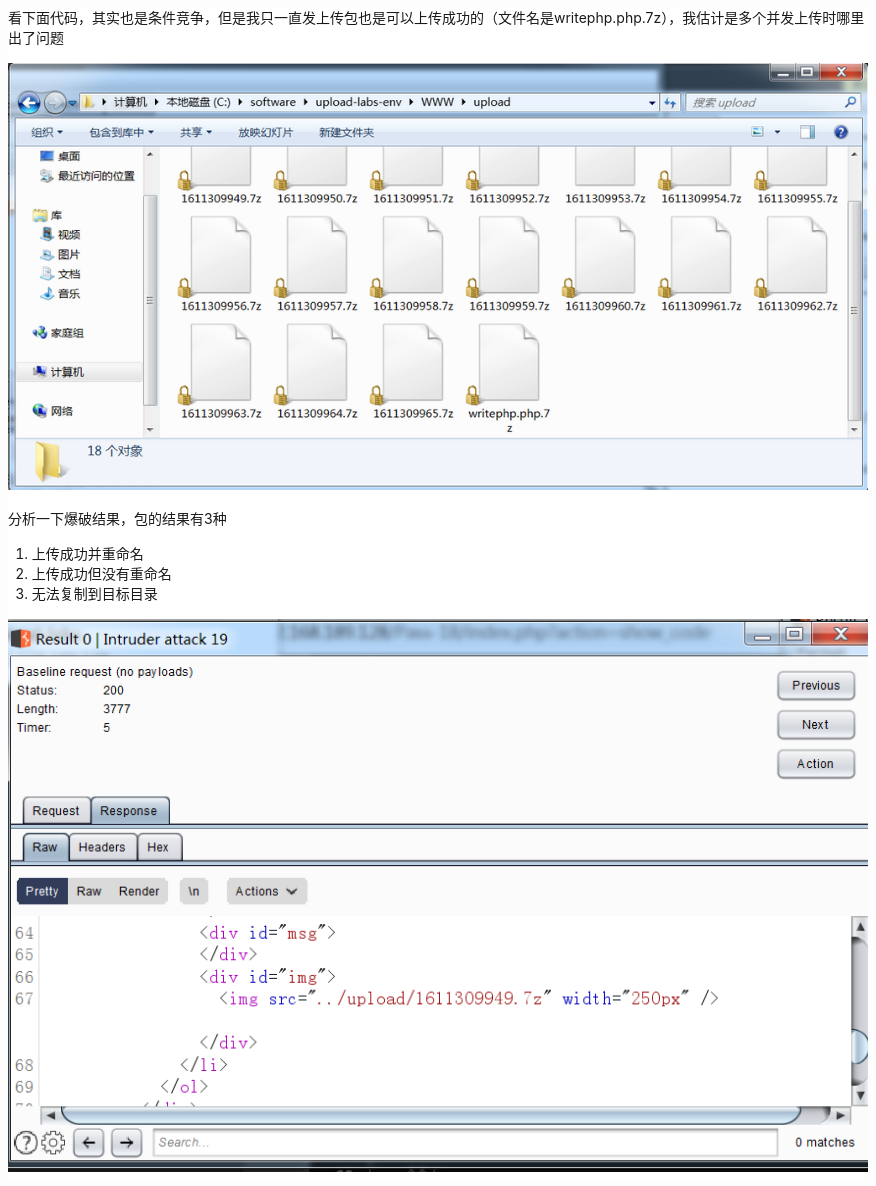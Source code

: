 

看下面代码，其实也是条件竞争，但是我只一直发上传包也是可以上传成功的（文件名是writephp.php.7z），我估计是多个并发上传时哪里出了问题

![image-20210122180806081](upload-labs学习笔记/image-20210122180806081.png)

分析一下爆破结果，包的结果有3种

1. 上传成功并重命名
2. 上传成功但没有重命名
3. 无法复制到目标目录

![image-20210122181443209](upload-labs学习笔记/image-20210122181443209.png)
